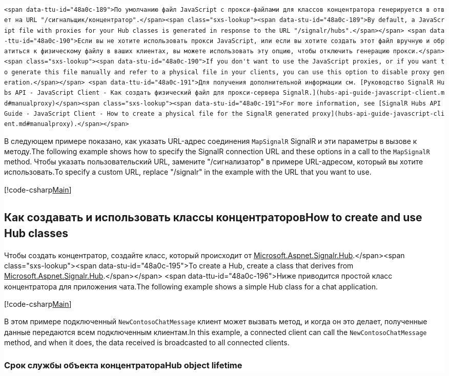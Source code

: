     <span data-ttu-id="48a0c-189">По умолчанию файл JavaScript с прокси-файлами для классов концентратора генерируется в ответ на URL "/сигнальщик/концентратор".</span><span class="sxs-lookup"><span data-stu-id="48a0c-189">By default, a JavaScript file with proxies for your Hub classes is generated in response to the URL "/signalr/hubs".</span></span> <span data-ttu-id="48a0c-190">Если вы не хотите использовать прокси JavaScript, или если вы хотите создать этот файл вручную и обратиться к физическому файлу в ваших клиентах, вы можете использовать эту опцию, чтобы отключить генерацию прокси.</span><span class="sxs-lookup"><span data-stu-id="48a0c-190">If you don't want to use the JavaScript proxies, or if you want to generate this file manually and refer to a physical file in your clients, you can use this option to disable proxy generation.</span></span> <span data-ttu-id="48a0c-191">Для получения дополнительной информации см. [Руководство SignalR Hubs API - JavaScript Client - Как создать физический файл для прокси-сервера SignalR.](hubs-api-guide-javascript-client.md#manualproxy)</span><span class="sxs-lookup"><span data-stu-id="48a0c-191">For more information, see [SignalR Hubs API Guide - JavaScript Client - How to create a physical file for the SignalR generated proxy](hubs-api-guide-javascript-client.md#manualproxy).</span></span>

<span data-ttu-id="48a0c-192">В следующем примере показано, как указать URL-адрес соединения `MapSignalR` SignalR и эти параметры в вызове к методу.</span><span class="sxs-lookup"><span data-stu-id="48a0c-192">The following example shows how to specify the SignalR connection URL and these options in a call to the `MapSignalR` method.</span></span> <span data-ttu-id="48a0c-193">Чтобы указать пользовательский URL, замените "/сигнализатор" в примере URL-адресом, который вы хотите использовать.</span><span class="sxs-lookup"><span data-stu-id="48a0c-193">To specify a custom URL, replace "/signalr" in the example with the URL that you want to use.</span></span>

[!code-csharp[Main](hubs-api-guide-server/samples/sample6.cs)]

<a id="hubclass"></a>

## <a name="how-to-create-and-use-hub-classes"></a><span data-ttu-id="48a0c-194">Как создавать и использовать классы концентраторов</span><span class="sxs-lookup"><span data-stu-id="48a0c-194">How to create and use Hub classes</span></span>

<span data-ttu-id="48a0c-195">Чтобы создать концентратор, создайте класс, который происходит от [Microsoft.Aspnet.Signalr.Hub](https://msdn.microsoft.com/library/microsoft.aspnet.signalr.hub(v=vs.111).aspx).</span><span class="sxs-lookup"><span data-stu-id="48a0c-195">To create a Hub, create a class that derives from [Microsoft.Aspnet.Signalr.Hub](https://msdn.microsoft.com/library/microsoft.aspnet.signalr.hub(v=vs.111).aspx).</span></span> <span data-ttu-id="48a0c-196">Ниже приводится простой класс концентратора для приложения чата.</span><span class="sxs-lookup"><span data-stu-id="48a0c-196">The following example shows a simple Hub class for a chat application.</span></span>

[!code-csharp[Main](hubs-api-guide-server/samples/sample7.cs)]

<span data-ttu-id="48a0c-197">В этом примере подключенный `NewContosoChatMessage` клиент может вызвать метод, и когда он это делает, полученные данные передаются всем подключенным клиентам.</span><span class="sxs-lookup"><span data-stu-id="48a0c-197">In this example, a connected client can call the `NewContosoChatMessage` method, and when it does, the data received is broadcasted to all connected clients.</span></span>

<a id="transience"></a>

### <a name="hub-object-lifetime"></a><span data-ttu-id="48a0c-198">Срок службы объекта концентратора</span><span class="sxs-lookup"><span data-stu-id="48a0c-198">Hub object lifetime</span></span>
